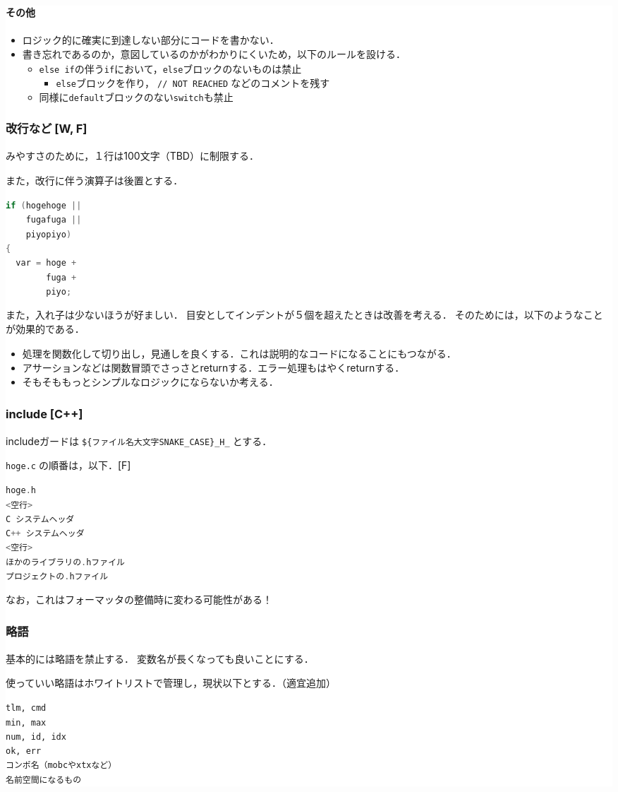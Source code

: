 
#### その他
- ロジック的に確実に到達しない部分にコードを書かない．
- 書き忘れであるのか，意図しているのかがわかりにくいため，以下のルールを設ける．
	- `else if`の伴う`if`において，`else`ブロックのないものは禁止
		- `else`ブロックを作り， `// NOT REACHED` などのコメントを残す
	- 同様に`default`ブロックのない`switch`も禁止


### 改行など [W, F]
みやすさのために，１行は100文字（TBD）に制限する．

また，改行に伴う演算子は後置とする．
```cpp
if (hogehoge ||
    fugafuga ||
    piyopiyo)
{
  var = hoge +
        fuga +
        piyo;
```

また，入れ子は少ないほうが好ましい．
目安としてインデントが５個を超えたときは改善を考える．
そのためには，以下のようなことが効果的である．

- 処理を関数化して切り出し，見通しを良くする．これは説明的なコードになることにもつながる．
- アサーションなどは関数冒頭でさっさとreturnする．エラー処理もはやくreturnする．
- そもそももっとシンプルなロジックにならないか考える．



### include [C++]
includeガードは `${ファイル名大文字SNAKE_CASE}_H_` とする．

`hoge.c` の順番は，以下．[F]
```cpp
hoge.h
<空行>
C システムヘッダ
C++ システムヘッダ
<空行>
ほかのライブラリの.hファイル
プロジェクトの.hファイル
```

なお，これはフォーマッタの整備時に変わる可能性がある！


### 略語
基本的には略語を禁止する．
変数名が長くなっても良いことにする．

使っていい略語はホワイトリストで管理し，現状以下とする．（適宜追加）
```
tlm, cmd
min, max
num, id, idx
ok, err
コンポ名（mobcやxtxなど）
名前空間になるもの
```

